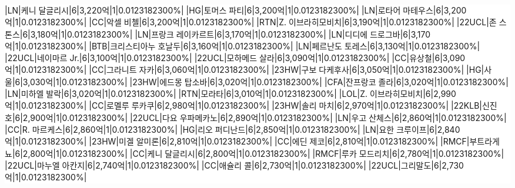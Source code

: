 |LN|케니 달글리시|6|3,220억|1|0.0123182300%|
|HG|토머스 파티|6|3,200억|1|0.0123182300%|
|LN|로타어 마테우스|6|3,200억|1|0.0123182300%|
|CC|악셀 비첼|6|3,200억|1|0.0123182300%|
|RTN|Z. 이브라히모비치|6|3,190억|1|0.0123182300%|
|22UCL|존 스톤스|6|3,180억|1|0.0123182300%|
|LN|프랑크 레이카르트|6|3,170억|1|0.0123182300%|
|LN|디디에 드로그바|6|3,170억|1|0.0123182300%|
|BTB|크리스티아누 호날두|6|3,160억|1|0.0123182300%|
|LN|페르난도 토레스|6|3,130억|1|0.0123182300%|
|22UCL|네이마르 Jr.|6|3,100억|1|0.0123182300%|
|22UCL|모하메드 살라|6|3,090억|1|0.0123182300%|
|CC|유상철|6|3,090억|1|0.0123182300%|
|CC|그라니트 자카|6|3,060억|1|0.0123182300%|
|23HW|구보 다케후사|6|3,050억|1|0.0123182300%|
|HG|사울|6|3,030억|1|0.0123182300%|
|23HW|에드몽 탑소바|6|3,020억|1|0.0123182300%|
|CFA|잔프랑코 졸라|6|3,020억|1|0.0123182300%|
|LN|미하엘 발락|6|3,020억|1|0.0123182300%|
|RTN|모라타|6|3,010억|1|0.0123182300%|
|LOL|Z. 이브라히모비치|6|2,990억|1|0.0123182300%|
|CC|로멜루 루카쿠|6|2,980억|1|0.0123182300%|
|23HW|솔리 마치|6|2,970억|1|0.0123182300%|
|22KLB|신진호|6|2,900억|1|0.0123182300%|
|22UCL|다요 우파메카노|6|2,890억|1|0.0123182300%|
|LN|우고 산체스|6|2,860억|1|0.0123182300%|
|CC|R. 마르케스|6|2,860억|1|0.0123182300%|
|HG|리오 퍼디난드|6|2,850억|1|0.0123182300%|
|LN|요한 크루이프|6|2,840억|1|0.0123182300%|
|23HW|미겔 알미론|6|2,810억|1|0.0123182300%|
|CC|에딘 제코|6|2,810억|1|0.0123182300%|
|RMCF|부트라게뇨|6|2,800억|1|0.0123182300%|
|CC|케니 달글리시|6|2,800억|1|0.0123182300%|
|RMCF|루카 모드리치|6|2,780억|1|0.0123182300%|
|22UCL|마누엘 아칸지|6|2,740억|1|0.0123182300%|
|CC|애슐리 콜|6|2,730억|1|0.0123182300%|
|22UCL|그리말도|6|2,730억|1|0.0123182300%|